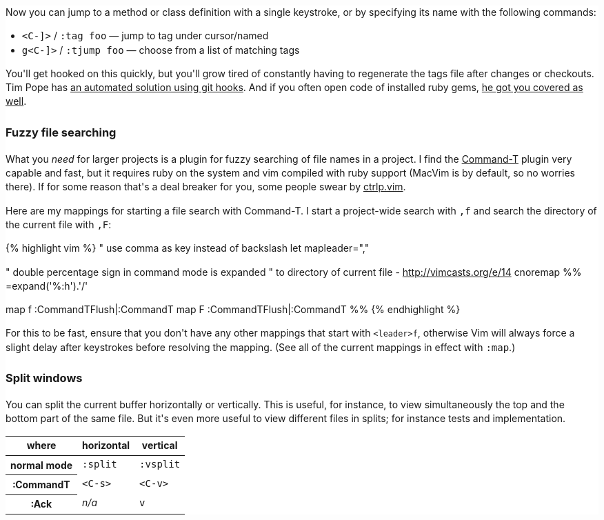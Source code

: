 Now you can jump to a method or class definition with a single keystroke, or by
specifying its name with the following commands:

* <kbd>&lt;C-]&gt;</kbd> / <kbd>:tag foo</kbd> — jump to tag under cursor/named
* <kbd>g&lt;C-]&gt;</kbd> / <kbd>:tjump foo</kbd> — choose from a list of matching tags

You'll get hooked on this quickly, but you'll grow tired of constantly having
to regenerate the tags file after changes or checkouts. Tim Pope has [an
automated solution using git hooks][ctags-git]. And if you often open code of
installed ruby gems, [he got you covered as well][ctags-gem].

### Fuzzy file searching

What you *need* for larger projects is a plugin for fuzzy searching of file names in a
project. I find the [Command-T][cmdt] plugin very capable and fast, but
it requires ruby on the system and vim compiled with ruby support (MacVim is by
default, so no worries there). If for some reason that's a deal breaker for you,
some people swear by [ctrlp.vim][ctrlp].

Here are my mappings for starting a file search with Command-T. I
start a project-wide search with <kbd>,f</kbd> and search the directory
of the current file with <kbd>,F</kbd>:

{% highlight vim %}
" use comma as <Leader> key instead of backslash
let mapleader=","

" double percentage sign in command mode is expanded
" to directory of current file - http://vimcasts.org/e/14
cnoremap %% <C-R>=expand('%:h').'/'<cr>

map <leader>f :CommandTFlush<cr>\|:CommandT<cr>
map <leader>F :CommandTFlush<cr>\|:CommandT %%<cr>
{% endhighlight %}

For this to be fast, ensure that you don't have any other mappings that
start with `<leader>f`, otherwise Vim will always force a slight delay
after keystrokes before resolving the mapping. (See all of the current
mappings in effect with <kbd>:map</kbd>.)

### Split windows

You can split the current buffer horizontally or vertically.  This is
useful, for instance, to view simultaneously the top and the bottom part
of the same file. But it's even more useful to view different files in
splits; for instance tests and implementation.

<table class="split">
  <thead><tr>
    <th>where</th>
    <th>horizontal</th>
    <th>vertical</th>
  </tr></thead>
  <tbody>
  <tr>
    <th>normal mode</th>
    <td><kbd>:split</kbd></td>
    <td><kbd>:vsplit</kbd></td>
  </tr>
  <tr>
    <th>:CommandT</th>
    <td><kbd>&lt;C-s&gt;</kbd></td>
    <td><kbd>&lt;C-v&gt;</kbd></td>
  </tr>
  <tr>
    <th>:Ack</th>
    <td><i>n/a</i></td>
    <td><kbd>v</kbd></td>

  [janus]: https://github.com/carlhuda/janus#readme
  [cominghome]: http://stevelosh.com/blog/2010/09/coming-home-to-vim/
  [vimcasts]: http://vimcasts.org/ "VimCasts by Drew Neil"
  [destroy]: http://destroyallsoftware.com
  [syntastic]: https://github.com/scrooloose/syntastic#readme
  [vimgolf]: http://vimgolf.com/ "VimGolf"
  [cmdt]: https://wincent.com/products/command-t "Command-T plugin for Vim"
  [presentation]: http://walking-without-crutches.heroku.com/
  [pathogen]: https://github.com/tpope/vim-pathogen#readme
  [alloy]: https://github.com/alloy/macvim/wiki/Screenshots
  [vimfiles]: https://github.com/mislav/vimfiles
  [inconsolata]: http://www.levien.com/type/myfonts/inconsolata.html
  [ctrlp]: http://kien.github.com/ctrlp.vim/
  [book]: http://pragprog.com/book/dnvim/practical-vim
  [ctags-git]: http://tbaggery.com/2011/08/08/effortless-ctags-with-git.html
  [ctags-gem]: https://github.com/tpope/gem-ctags#readme